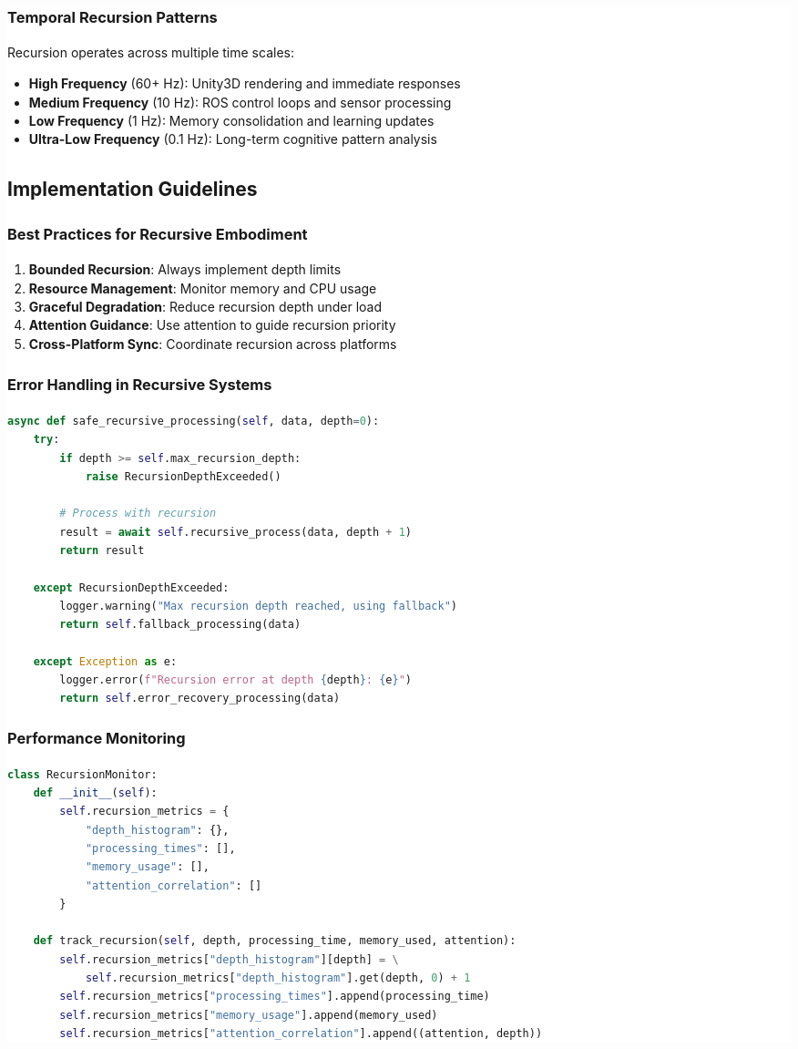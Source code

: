 ### Temporal Recursion Patterns

Recursion operates across multiple time scales:

- **High Frequency** (60+ Hz): Unity3D rendering and immediate responses
- **Medium Frequency** (10 Hz): ROS control loops and sensor processing
- **Low Frequency** (1 Hz): Memory consolidation and learning updates
- **Ultra-Low Frequency** (0.1 Hz): Long-term cognitive pattern analysis

## Implementation Guidelines

### Best Practices for Recursive Embodiment

1. **Bounded Recursion**: Always implement depth limits
2. **Resource Management**: Monitor memory and CPU usage
3. **Graceful Degradation**: Reduce recursion depth under load
4. **Attention Guidance**: Use attention to guide recursion priority
5. **Cross-Platform Sync**: Coordinate recursion across platforms

### Error Handling in Recursive Systems

```python
async def safe_recursive_processing(self, data, depth=0):
    try:
        if depth >= self.max_recursion_depth:
            raise RecursionDepthExceeded()
        
        # Process with recursion
        result = await self.recursive_process(data, depth + 1)
        return result
        
    except RecursionDepthExceeded:
        logger.warning("Max recursion depth reached, using fallback")
        return self.fallback_processing(data)
        
    except Exception as e:
        logger.error(f"Recursion error at depth {depth}: {e}")
        return self.error_recovery_processing(data)
```

### Performance Monitoring

```python
class RecursionMonitor:
    def __init__(self):
        self.recursion_metrics = {
            "depth_histogram": {},
            "processing_times": [],
            "memory_usage": [],
            "attention_correlation": []
        }
    
    def track_recursion(self, depth, processing_time, memory_used, attention):
        self.recursion_metrics["depth_histogram"][depth] = \
            self.recursion_metrics["depth_histogram"].get(depth, 0) + 1
        self.recursion_metrics["processing_times"].append(processing_time)
        self.recursion_metrics["memory_usage"].append(memory_used)
        self.recursion_metrics["attention_correlation"].append((attention, depth))
```

